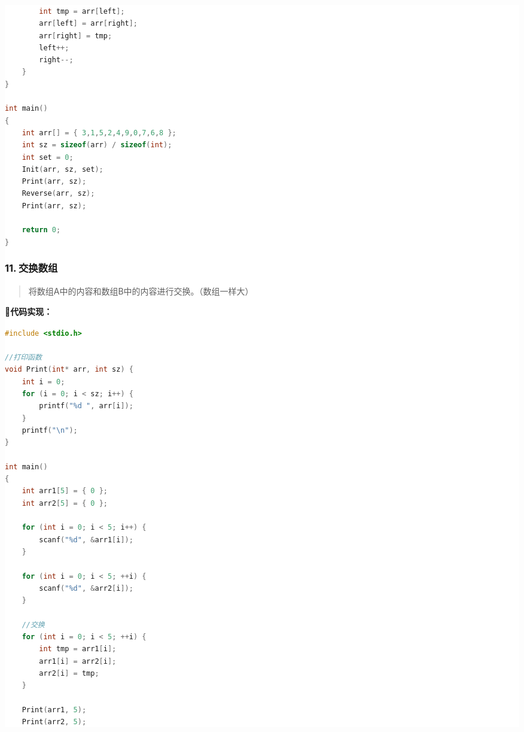 ```c
		int tmp = arr[left];
		arr[left] = arr[right];
		arr[right] = tmp;
		left++;
		right--;
	}
}

int main()
{
	int arr[] = { 3,1,5,2,4,9,0,7,6,8 };
	int sz = sizeof(arr) / sizeof(int);
	int set = 0;
	Init(arr, sz, set);
	Print(arr, sz);
	Reverse(arr, sz);
	Print(arr, sz);

	return 0;
}
```



### 11. 交换数组

>将数组A中的内容和数组B中的内容进行交换。（数组一样大）

**📝代码实现：**

```c
#include <stdio.h>

//打印函数
void Print(int* arr, int sz) {
	int i = 0;
	for (i = 0; i < sz; i++) {
		printf("%d ", arr[i]);
	}
	printf("\n");
}

int main()
{
	int arr1[5] = { 0 };
	int arr2[5] = { 0 };

	for (int i = 0; i < 5; i++) {
		scanf("%d", &arr1[i]);
	}

	for (int i = 0; i < 5; ++i) {
		scanf("%d", &arr2[i]);
	}
	
    //交换
	for (int i = 0; i < 5; ++i) {
		int tmp = arr1[i];
		arr1[i] = arr2[i];
		arr2[i] = tmp;
	}

	Print(arr1, 5);
	Print(arr2, 5);

```